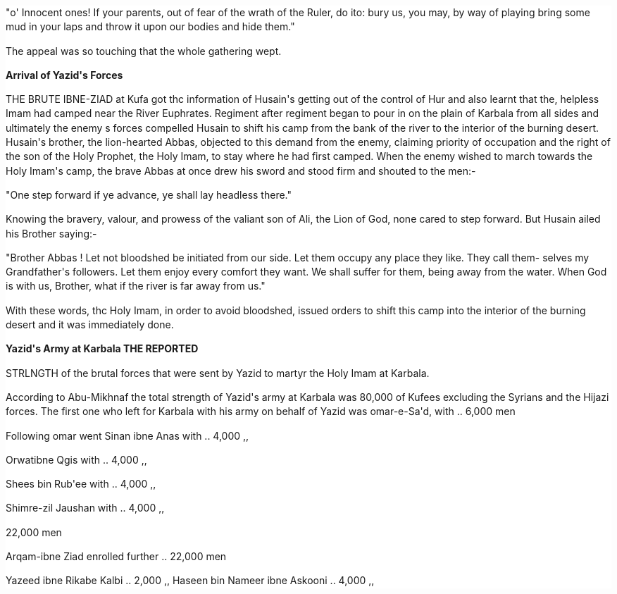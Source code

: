 "o' Innocent ones! If your parents, out of fear of the wrath of the
Ruler, do ito: bury us, you may, by way of playing bring some mud in
your laps and throw it upon our bodies and hide them."

The appeal was so touching that the whole gathering wept.

**Arrival of Yazid's Forces**

THE BRUTE IBNE-ZIAD at Kufa got thc information of Husain's getting out
of the control of Hur and also learnt that the, helpless Imam had camped
near the River Euphrates. Regiment after regiment began to pour in on
the plain of Karbala from all sides and ultimately the enemy s forces
compelled Husain to shift his camp from the bank of the river to the
interior of the burning desert. Husain's brother, the lion-hearted
Abbas, objected to this demand from the enemy, claiming priority of
occupation and the right of the son of the Holy Prophet, the Holy Imam,
to stay where he had first camped. When the enemy wished to march
towards the Holy Imam's camp, the brave Abbas at once drew his sword and
stood firm and shouted to the men:-

"One step forward if ye advance, ye shall lay headless there."

Knowing the bravery, valour, and prowess of the valiant son of Ali, the
Lion of God, none cared to step forward. But Husain ailed his Brother
saying:-

"Brother Abbas ! Let not bloodshed be initiated from our side. Let them
occupy any place they like. They call them- selves my Grandfather's
followers. Let them enjoy every comfort they want. We shall suffer for
them, being away from the water. When God is with us, Brother, what if
the river is far away from us."

With these words, thc Holy Imam, in order to avoid bloodshed, issued
orders to shift this camp into the interior of the burning desert and it
was immediately done.

**Yazid's Army at Karbala THE REPORTED**

STRLNGTH of the brutal forces that were sent by Yazid to martyr the
Holy Imam at Karbala.

According to Abu-Mikhnaf the total strength of Yazid's army at Karbala
was 80,000 of Kufees excluding the Syrians and the Hijazi forces. The
first one who left for Karbala with his army on behalf of Yazid was
omar-e-Sa'd, with .. 6,000 men

Following omar went Sinan ibne Anas with .. 4,000 ,,

Orwatibne Qgis with .. 4,000 ,,

Shees bin Rub'ee with .. 4,000 ,,

Shimre-zil Jaushan with .. 4,000 ,,

22,000 men

Arqam-ibne Ziad enrolled further .. 22,000 men

Yazeed ibne Rikabe Kalbi .. 2,000 ,, Haseen bin Nameer ibne Askooni ..
4,000 ,,
